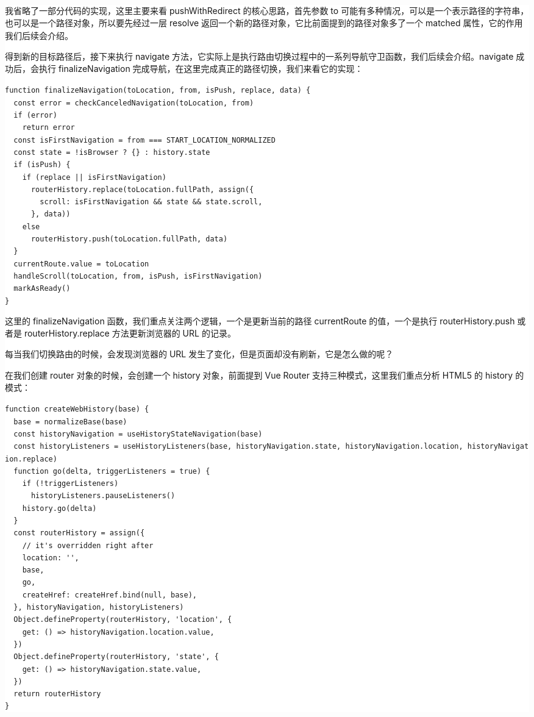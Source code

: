 
我省略了一部分代码的实现，这里主要来看 pushWithRedirect 的核心思路，首先参数 to 可能有多种情况，可以是一个表示路径的字符串，也可以是一个路径对象，所以要先经过一层 resolve 返回一个新的路径对象，它比前面提到的路径对象多了一个 matched 属性，它的作用我们后续会介绍。

得到新的目标路径后，接下来执行 navigate 方法，它实际上是执行路由切换过程中的一系列导航守卫函数，我们后续会介绍。navigate 成功后，会执行 finalizeNavigation 完成导航，在这里完成真正的路径切换，我们来看它的实现：

    function finalizeNavigation(toLocation, from, isPush, replace, data) {
      const error = checkCanceledNavigation(toLocation, from)
      if (error)
        return error
      const isFirstNavigation = from === START_LOCATION_NORMALIZED
      const state = !isBrowser ? {} : history.state
      if (isPush) {
        if (replace || isFirstNavigation)
          routerHistory.replace(toLocation.fullPath, assign({
            scroll: isFirstNavigation && state && state.scroll,
          }, data))
        else
          routerHistory.push(toLocation.fullPath, data)
      }
      currentRoute.value = toLocation
      handleScroll(toLocation, from, isPush, isFirstNavigation)
      markAsReady()
    }
    

这里的 finalizeNavigation 函数，我们重点关注两个逻辑，一个是更新当前的路径 currentRoute 的值，一个是执行 routerHistory.push 或者是 routerHistory.replace 方法更新浏览器的 URL 的记录。

每当我们切换路由的时候，会发现浏览器的 URL 发生了变化，但是页面却没有刷新，它是怎么做的呢？

在我们创建 router 对象的时候，会创建一个 history 对象，前面提到 Vue Router 支持三种模式，这里我们重点分析 HTML5 的 history 的模式：

    function createWebHistory(base) {
      base = normalizeBase(base)
      const historyNavigation = useHistoryStateNavigation(base)
      const historyListeners = useHistoryListeners(base, historyNavigation.state, historyNavigation.location, historyNavigation.replace)
      function go(delta, triggerListeners = true) {
        if (!triggerListeners)
          historyListeners.pauseListeners()
        history.go(delta)
      }
      const routerHistory = assign({
        // it's overridden right after
        location: '',
        base,
        go,
        createHref: createHref.bind(null, base),
      }, historyNavigation, historyListeners)
      Object.defineProperty(routerHistory, 'location', {
        get: () => historyNavigation.location.value,
      })
      Object.defineProperty(routerHistory, 'state', {
        get: () => historyNavigation.state.value,
      })
      return routerHistory
    }
    